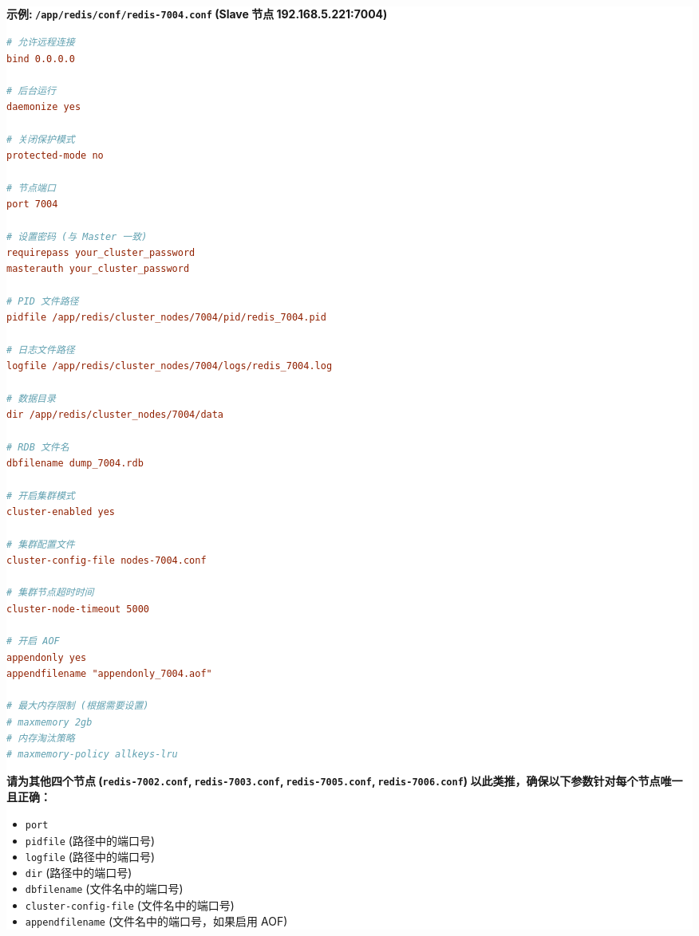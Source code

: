 **示例: `/app/redis/conf/redis-7004.conf` (Slave 节点 192.168.5.221:7004)**
```ini
# 允许远程连接
bind 0.0.0.0

# 后台运行
daemonize yes

# 关闭保护模式
protected-mode no

# 节点端口
port 7004

# 设置密码 (与 Master 一致)
requirepass your_cluster_password
masterauth your_cluster_password

# PID 文件路径
pidfile /app/redis/cluster_nodes/7004/pid/redis_7004.pid

# 日志文件路径
logfile /app/redis/cluster_nodes/7004/logs/redis_7004.log

# 数据目录
dir /app/redis/cluster_nodes/7004/data

# RDB 文件名
dbfilename dump_7004.rdb

# 开启集群模式
cluster-enabled yes

# 集群配置文件
cluster-config-file nodes-7004.conf

# 集群节点超时时间
cluster-node-timeout 5000

# 开启 AOF
appendonly yes
appendfilename "appendonly_7004.aof"

# 最大内存限制 (根据需要设置)
# maxmemory 2gb
# 内存淘汰策略
# maxmemory-policy allkeys-lru
```

**请为其他四个节点 (`redis-7002.conf`, `redis-7003.conf`, `redis-7005.conf`, `redis-7006.conf`) 以此类推，确保以下参数针对每个节点唯一且正确：**
*   `port`
*   `pidfile` (路径中的端口号)
*   `logfile` (路径中的端口号)
*   `dir` (路径中的端口号)
*   `dbfilename` (文件名中的端口号)
*   `cluster-config-file` (文件名中的端口号)
*   `appendfilename` (文件名中的端口号，如果启用 AOF)
